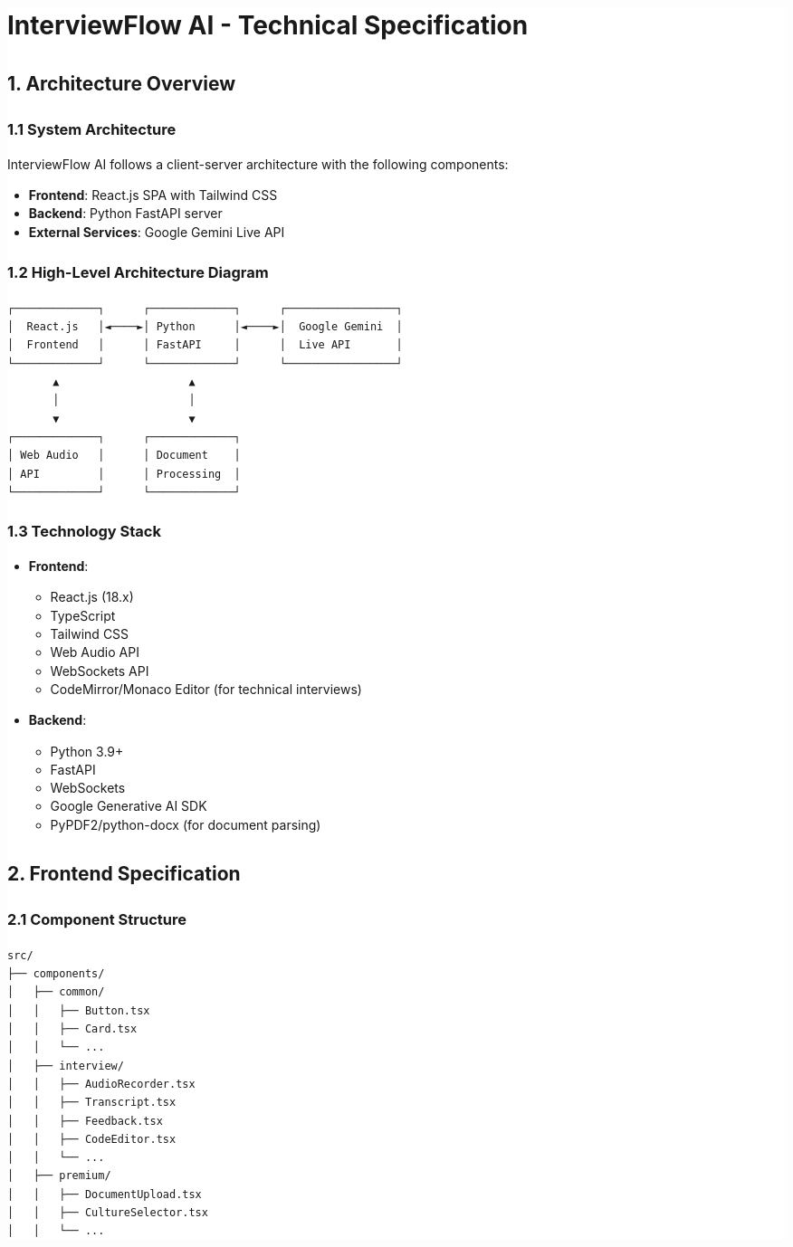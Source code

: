 # InterviewFlow AI - Technical Specification

## 1. Architecture Overview

### 1.1 System Architecture
InterviewFlow AI follows a client-server architecture with the following components:
- **Frontend**: React.js SPA with Tailwind CSS
- **Backend**: Python FastAPI server
- **External Services**: Google Gemini Live API

### 1.2 High-Level Architecture Diagram
```
┌─────────────┐      ┌─────────────┐      ┌─────────────────┐
│  React.js   │◄────►│ Python      │◄────►│  Google Gemini  │
│  Frontend   │      │ FastAPI     │      │  Live API       │
└─────────────┘      └─────────────┘      └─────────────────┘
       ▲                    ▲
       │                    │
       ▼                    ▼
┌─────────────┐      ┌─────────────┐
│ Web Audio   │      │ Document    │
│ API         │      │ Processing  │
└─────────────┘      └─────────────┘
```

### 1.3 Technology Stack
- **Frontend**:
  - React.js (18.x)
  - TypeScript
  - Tailwind CSS
  - Web Audio API
  - WebSockets API
  - CodeMirror/Monaco Editor (for technical interviews)
  
- **Backend**:
  - Python 3.9+
  - FastAPI
  - WebSockets
  - Google Generative AI SDK
  - PyPDF2/python-docx (for document parsing)

## 2. Frontend Specification

### 2.1 Component Structure
```
src/
├── components/
│   ├── common/
│   │   ├── Button.tsx
│   │   ├── Card.tsx
│   │   └── ...
│   ├── interview/
│   │   ├── AudioRecorder.tsx
│   │   ├── Transcript.tsx
│   │   ├── Feedback.tsx
│   │   ├── CodeEditor.tsx
│   │   └── ...
│   ├── premium/
│   │   ├── DocumentUpload.tsx
│   │   ├── CultureSelector.tsx
│   │   └── ...
```